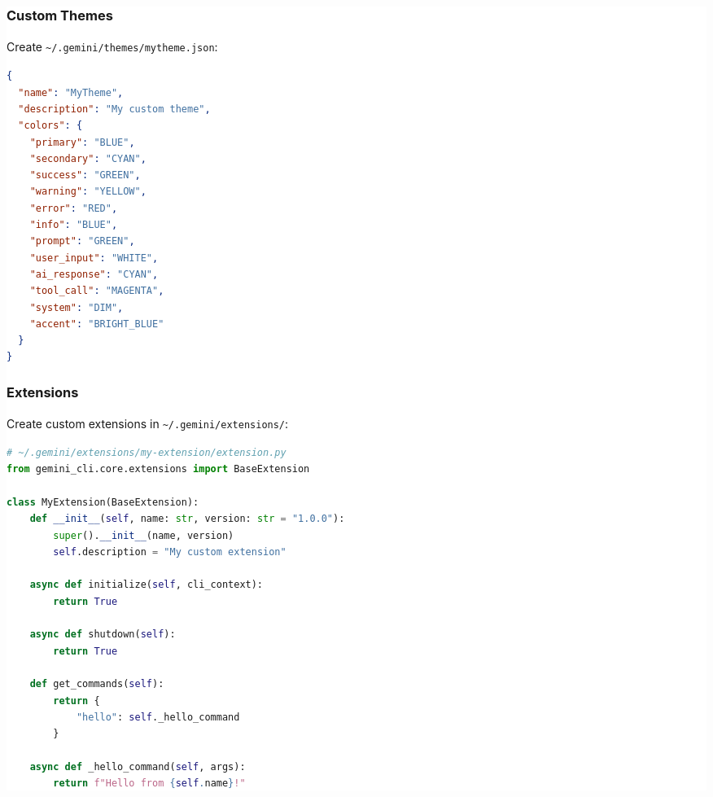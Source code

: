 ### Custom Themes

Create `~/.gemini/themes/mytheme.json`:

```json
{
  "name": "MyTheme",
  "description": "My custom theme",
  "colors": {
    "primary": "BLUE",
    "secondary": "CYAN",
    "success": "GREEN",
    "warning": "YELLOW",
    "error": "RED",
    "info": "BLUE",
    "prompt": "GREEN",
    "user_input": "WHITE",
    "ai_response": "CYAN",
    "tool_call": "MAGENTA",
    "system": "DIM",
    "accent": "BRIGHT_BLUE"
  }
}
```

### Extensions

Create custom extensions in `~/.gemini/extensions/`:

```python
# ~/.gemini/extensions/my-extension/extension.py
from gemini_cli.core.extensions import BaseExtension

class MyExtension(BaseExtension):
    def __init__(self, name: str, version: str = "1.0.0"):
        super().__init__(name, version)
        self.description = "My custom extension"

    async def initialize(self, cli_context):
        return True

    async def shutdown(self):
        return True

    def get_commands(self):
        return {
            "hello": self._hello_command
        }

    async def _hello_command(self, args):
        return f"Hello from {self.name}!"
```

